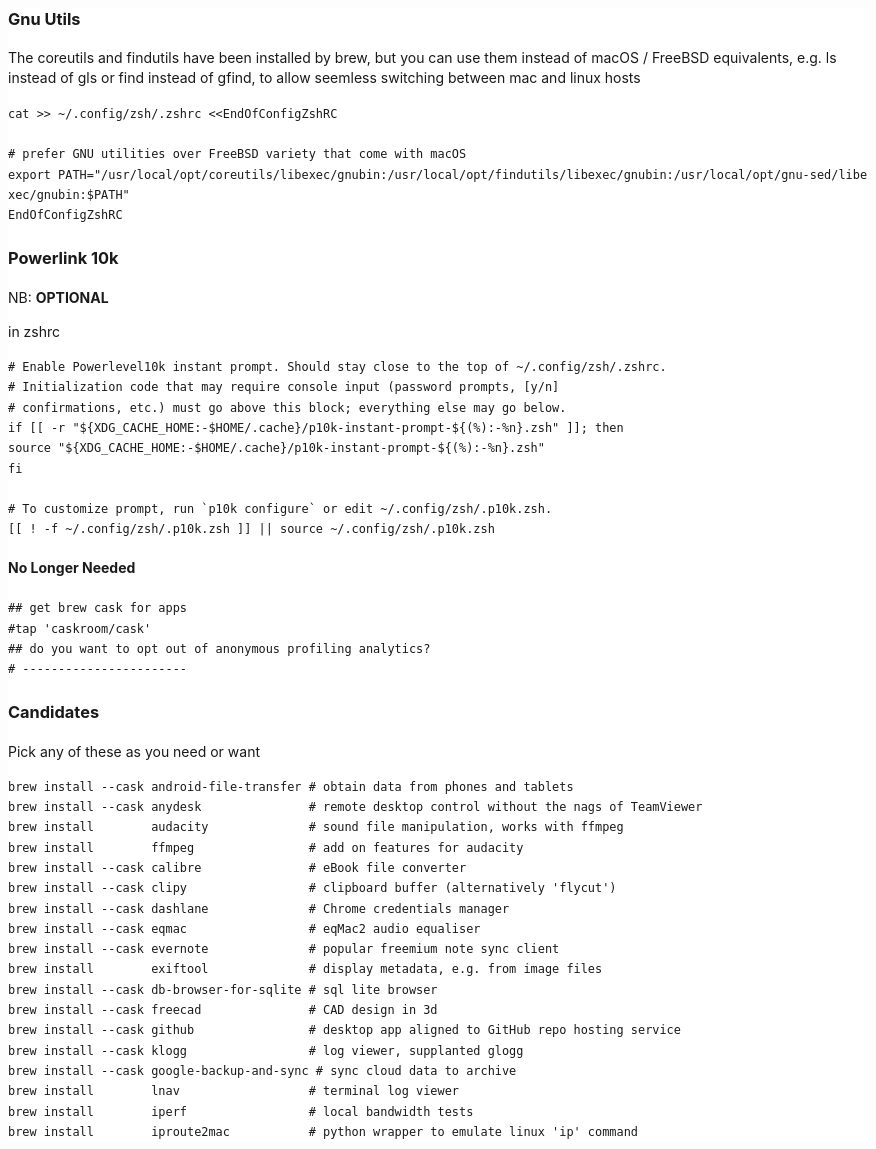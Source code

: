 ### Gnu Utils

The coreutils and findutils have been installed by brew, 
but you can use them instead of macOS / FreeBSD equivalents, 
e.g. ls instead of gls or find instead of gfind, 
to allow seemless switching between mac and linux hosts

```
cat >> ~/.config/zsh/.zshrc <<EndOfConfigZshRC

# prefer GNU utilities over FreeBSD variety that come with macOS
export PATH="/usr/local/opt/coreutils/libexec/gnubin:/usr/local/opt/findutils/libexec/gnubin:/usr/local/opt/gnu-sed/libexec/gnubin:$PATH"
EndOfConfigZshRC
```

### Powerlink 10k 

NB: **OPTIONAL**

in zshrc

```
# Enable Powerlevel10k instant prompt. Should stay close to the top of ~/.config/zsh/.zshrc.
# Initialization code that may require console input (password prompts, [y/n]
# confirmations, etc.) must go above this block; everything else may go below.
if [[ -r "${XDG_CACHE_HOME:-$HOME/.cache}/p10k-instant-prompt-${(%):-%n}.zsh" ]]; then
source "${XDG_CACHE_HOME:-$HOME/.cache}/p10k-instant-prompt-${(%):-%n}.zsh"
fi

# To customize prompt, run `p10k configure` or edit ~/.config/zsh/.p10k.zsh.
[[ ! -f ~/.config/zsh/.p10k.zsh ]] || source ~/.config/zsh/.p10k.zsh
```


#### No Longer Needed

```
## get brew cask for apps
#tap 'caskroom/cask'
## do you want to opt out of anonymous profiling analytics?
# -----------------------
```


### Candidates

Pick any of these as you need or want

```
brew install --cask android-file-transfer # obtain data from phones and tablets
brew install --cask anydesk               # remote desktop control without the nags of TeamViewer
brew install        audacity              # sound file manipulation, works with ffmpeg
brew install        ffmpeg                # add on features for audacity
brew install --cask calibre               # eBook file converter
brew install --cask clipy                 # clipboard buffer (alternatively 'flycut')
brew install --cask dashlane              # Chrome credentials manager
brew install --cask eqmac                 # eqMac2 audio equaliser 
brew install --cask evernote              # popular freemium note sync client
brew install        exiftool              # display metadata, e.g. from image files
brew install --cask db-browser-for-sqlite # sql lite browser
brew install --cask freecad               # CAD design in 3d
brew install --cask github                # desktop app aligned to GitHub repo hosting service
brew install --cask klogg                 # log viewer, supplanted glogg
brew install --cask google-backup-and-sync # sync cloud data to archive
brew install        lnav                  # terminal log viewer
brew install        iperf                 # local bandwidth tests
brew install        iproute2mac           # python wrapper to emulate linux 'ip' command
```